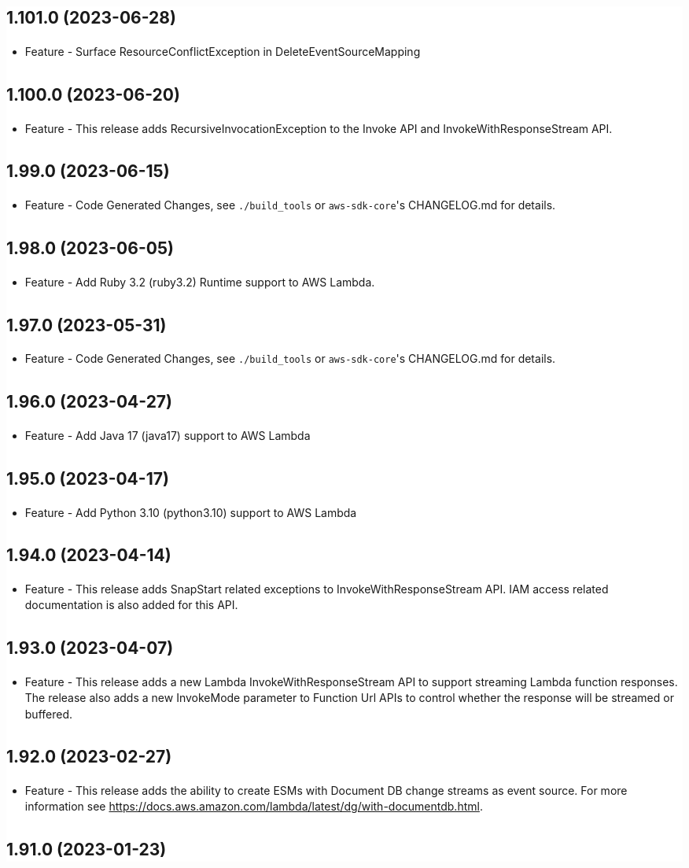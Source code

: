1.101.0 (2023-06-28)
------------------

* Feature - Surface ResourceConflictException in DeleteEventSourceMapping

1.100.0 (2023-06-20)
------------------

* Feature - This release adds RecursiveInvocationException to the Invoke API and InvokeWithResponseStream API.

1.99.0 (2023-06-15)
------------------

* Feature - Code Generated Changes, see `./build_tools` or `aws-sdk-core`'s CHANGELOG.md for details.

1.98.0 (2023-06-05)
------------------

* Feature - Add Ruby 3.2 (ruby3.2) Runtime support to AWS Lambda.

1.97.0 (2023-05-31)
------------------

* Feature - Code Generated Changes, see `./build_tools` or `aws-sdk-core`'s CHANGELOG.md for details.

1.96.0 (2023-04-27)
------------------

* Feature - Add Java 17 (java17) support to AWS Lambda

1.95.0 (2023-04-17)
------------------

* Feature - Add Python 3.10 (python3.10) support to AWS Lambda

1.94.0 (2023-04-14)
------------------

* Feature - This release adds SnapStart related exceptions to InvokeWithResponseStream API. IAM access related documentation is also added for this API.

1.93.0 (2023-04-07)
------------------

* Feature - This release adds a new Lambda InvokeWithResponseStream API to support streaming Lambda function responses. The release also adds a new InvokeMode parameter to Function Url APIs to control whether the response will be streamed or buffered.

1.92.0 (2023-02-27)
------------------

* Feature - This release adds the ability to create ESMs with Document DB change streams as event source. For more information see  https://docs.aws.amazon.com/lambda/latest/dg/with-documentdb.html.

1.91.0 (2023-01-23)
------------------
